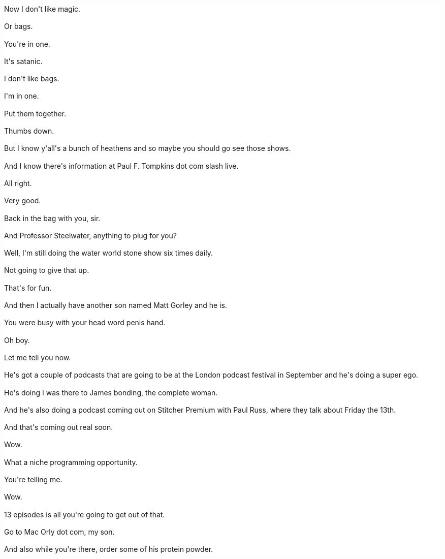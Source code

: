 Now I don't like magic.

Or bags.

You're in one.

It's satanic.

I don't like bags.

I'm in one.

Put them together.

Thumbs down.

But I know y'all's a bunch of heathens and so maybe you should go see those shows.

And I know there's information at Paul F. Tompkins dot com slash live.

All right.

Very good.

Back in the bag with you, sir.

And Professor Steelwater, anything to plug for you?

Well, I'm still doing the water world stone show six times daily.

Not going to give that up.

That's for fun.

And then I actually have another son named Matt Gorley and he is.

You were busy with your head word penis hand.

Oh boy.

Let me tell you now.

He's got a couple of podcasts that are going to be at the London podcast festival in September and he's doing a super ego.

He's doing I was there to James bonding, the complete woman.

And he's also doing a podcast coming out on Stitcher Premium with Paul Russ, where they talk about Friday the 13th.

And that's coming out real soon.

Wow.

What a niche programming opportunity.

You're telling me.

Wow.

13 episodes is all you're going to get out of that.

Go to Mac Orly dot com, my son.

And also while you're there, order some of his protein powder.

